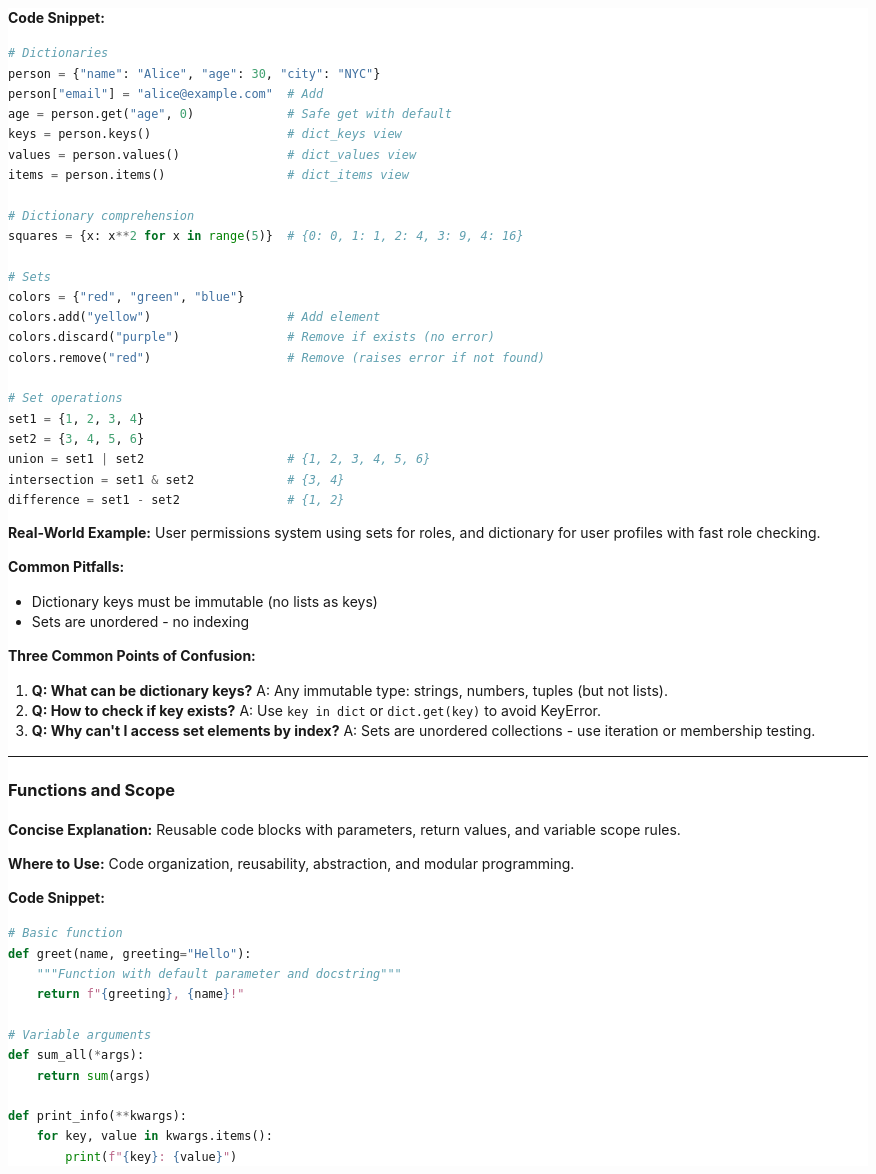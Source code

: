 **Code Snippet:**
```python
# Dictionaries
person = {"name": "Alice", "age": 30, "city": "NYC"}
person["email"] = "alice@example.com"  # Add
age = person.get("age", 0)             # Safe get with default
keys = person.keys()                   # dict_keys view
values = person.values()               # dict_values view
items = person.items()                 # dict_items view

# Dictionary comprehension
squares = {x: x**2 for x in range(5)}  # {0: 0, 1: 1, 2: 4, 3: 9, 4: 16}

# Sets
colors = {"red", "green", "blue"}
colors.add("yellow")                   # Add element
colors.discard("purple")               # Remove if exists (no error)
colors.remove("red")                   # Remove (raises error if not found)

# Set operations
set1 = {1, 2, 3, 4}
set2 = {3, 4, 5, 6}
union = set1 | set2                    # {1, 2, 3, 4, 5, 6}
intersection = set1 & set2             # {3, 4}
difference = set1 - set2               # {1, 2}
```

**Real-World Example:**
User permissions system using sets for roles, and dictionary for user profiles with fast role checking.

**Common Pitfalls:**
- Dictionary keys must be immutable (no lists as keys)
- Sets are unordered - no indexing

**Three Common Points of Confusion:**
1. **Q: What can be dictionary keys?** A: Any immutable type: strings, numbers, tuples (but not lists).
2. **Q: How to check if key exists?** A: Use `key in dict` or `dict.get(key)` to avoid KeyError.
3. **Q: Why can't I access set elements by index?** A: Sets are unordered collections - use iteration or membership testing.

---

### Functions and Scope

**Concise Explanation:**
Reusable code blocks with parameters, return values, and variable scope rules.

**Where to Use:**
Code organization, reusability, abstraction, and modular programming.

**Code Snippet:**
```python
# Basic function
def greet(name, greeting="Hello"):
    """Function with default parameter and docstring"""
    return f"{greeting}, {name}!"

# Variable arguments
def sum_all(*args):
    return sum(args)

def print_info(**kwargs):
    for key, value in kwargs.items():
        print(f"{key}: {value}")

```